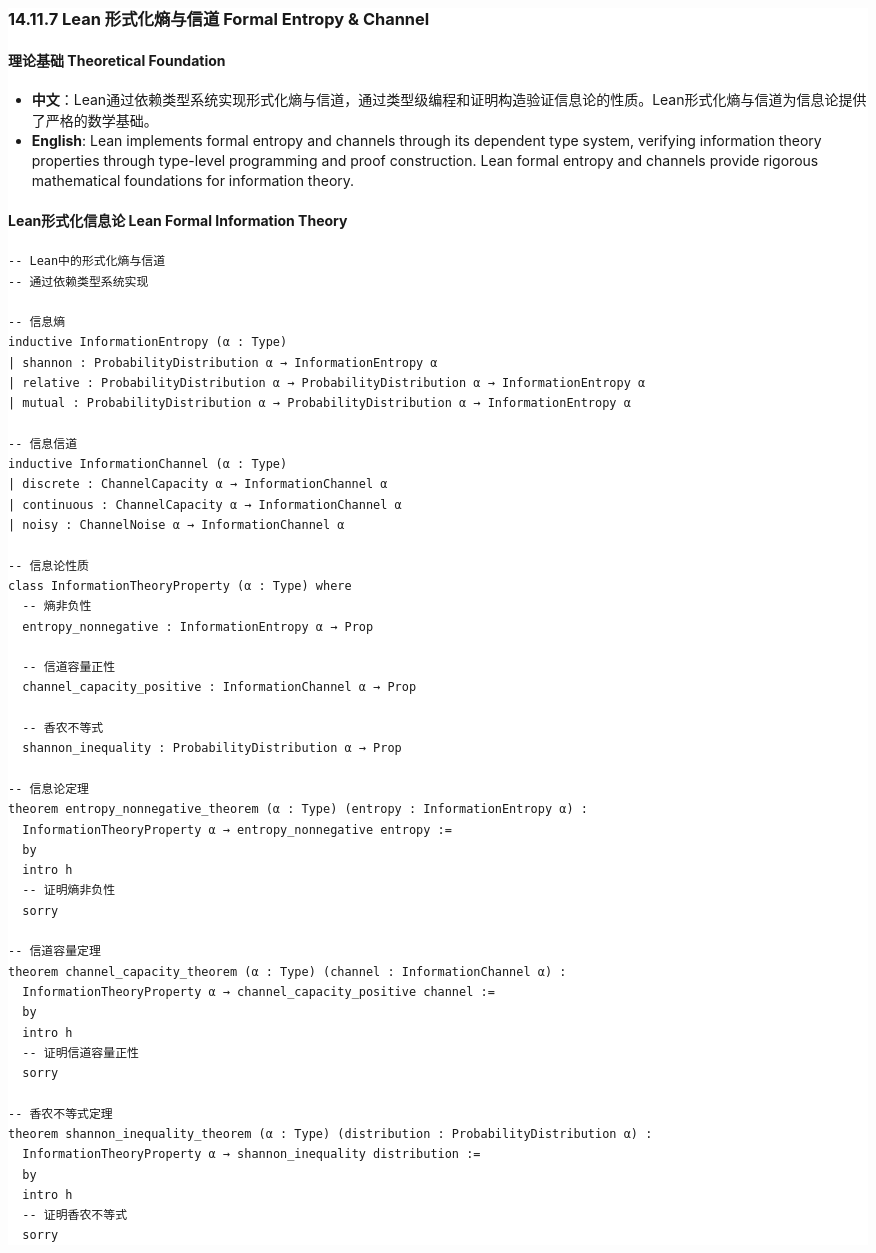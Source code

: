 ### 14.11.7 Lean 形式化熵与信道 Formal Entropy & Channel

#### 理论基础 Theoretical Foundation

- **中文**：Lean通过依赖类型系统实现形式化熵与信道，通过类型级编程和证明构造验证信息论的性质。Lean形式化熵与信道为信息论提供了严格的数学基础。
- **English**: Lean implements formal entropy and channels through its dependent type system, verifying information theory properties through type-level programming and proof construction. Lean formal entropy and channels provide rigorous mathematical foundations for information theory.

#### Lean形式化信息论 Lean Formal Information Theory

```lean
-- Lean中的形式化熵与信道
-- 通过依赖类型系统实现

-- 信息熵
inductive InformationEntropy (α : Type)
| shannon : ProbabilityDistribution α → InformationEntropy α
| relative : ProbabilityDistribution α → ProbabilityDistribution α → InformationEntropy α
| mutual : ProbabilityDistribution α → ProbabilityDistribution α → InformationEntropy α

-- 信息信道
inductive InformationChannel (α : Type)
| discrete : ChannelCapacity α → InformationChannel α
| continuous : ChannelCapacity α → InformationChannel α
| noisy : ChannelNoise α → InformationChannel α

-- 信息论性质
class InformationTheoryProperty (α : Type) where
  -- 熵非负性
  entropy_nonnegative : InformationEntropy α → Prop
  
  -- 信道容量正性
  channel_capacity_positive : InformationChannel α → Prop
  
  -- 香农不等式
  shannon_inequality : ProbabilityDistribution α → Prop

-- 信息论定理
theorem entropy_nonnegative_theorem (α : Type) (entropy : InformationEntropy α) :
  InformationTheoryProperty α → entropy_nonnegative entropy :=
  by
  intro h
  -- 证明熵非负性
  sorry

-- 信道容量定理
theorem channel_capacity_theorem (α : Type) (channel : InformationChannel α) :
  InformationTheoryProperty α → channel_capacity_positive channel :=
  by
  intro h
  -- 证明信道容量正性
  sorry

-- 香农不等式定理
theorem shannon_inequality_theorem (α : Type) (distribution : ProbabilityDistribution α) :
  InformationTheoryProperty α → shannon_inequality distribution :=
  by
  intro h
  -- 证明香农不等式
  sorry
```

